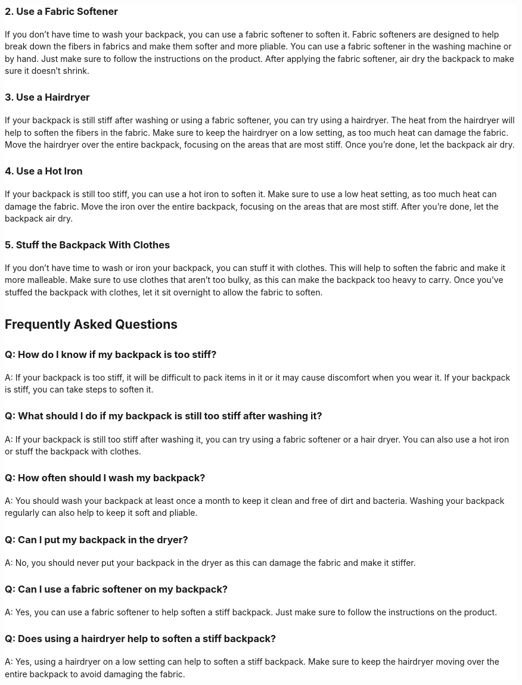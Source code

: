 <h3>2. Use a Fabric Softener</h3>

<p>If you don’t have time to wash your backpack, you can use a fabric softener to soften it. Fabric softeners are designed to help break down the fibers in fabrics and make them softer and more pliable. You can use a fabric softener in the washing machine or by hand. Just make sure to follow the instructions on the product. After applying the fabric softener, air dry the backpack to make sure it doesn’t shrink.</p>

<h3>3. Use a Hairdryer</h3>

<p>If your backpack is still stiff after washing or using a fabric softener, you can try using a hairdryer. The heat from the hairdryer will help to soften the fibers in the fabric. Make sure to keep the hairdryer on a low setting, as too much heat can damage the fabric. Move the hairdryer over the entire backpack, focusing on the areas that are most stiff. Once you’re done, let the backpack air dry.</p>

<h3>4. Use a Hot Iron</h3>

<p>If your backpack is still too stiff, you can use a hot iron to soften it. Make sure to use a low heat setting, as too much heat can damage the fabric. Move the iron over the entire backpack, focusing on the areas that are most stiff. After you’re done, let the backpack air dry.</p>

<h3>5. Stuff the Backpack With Clothes</h3>

<p>If you don’t have time to wash or iron your backpack, you can stuff it with clothes. This will help to soften the fabric and make it more malleable. Make sure to use clothes that aren’t too bulky, as this can make the backpack too heavy to carry. Once you’ve stuffed the backpack with clothes, let it sit overnight to allow the fabric to soften.</p>

<h2>Frequently Asked Questions</h2>

<h3>Q: How do I know if my backpack is too stiff?</h3>

<p>A: If your backpack is too stiff, it will be difficult to pack items in it or it may cause discomfort when you wear it. If your backpack is stiff, you can take steps to soften it.</p>

<h3>Q: What should I do if my backpack is still too stiff after washing it?</h3>

<p>A: If your backpack is still too stiff after washing it, you can try using a fabric softener or a hair dryer. You can also use a hot iron or stuff the backpack with clothes.</p>

<h3>Q: How often should I wash my backpack?</h3>

<p>A: You should wash your backpack at least once a month to keep it clean and free of dirt and bacteria. Washing your backpack regularly can also help to keep it soft and pliable.</p>

<h3>Q: Can I put my backpack in the dryer?</h3>

<p>A: No, you should never put your backpack in the dryer as this can damage the fabric and make it stiffer.</p>

<h3>Q: Can I use a fabric softener on my backpack?</h3>

<p>A: Yes, you can use a fabric softener to help soften a stiff backpack. Just make sure to follow the instructions on the product.</p>

<h3>Q: Does using a hairdryer help to soften a stiff backpack?</h3>

<p>A: Yes, using a hairdryer on a low setting can help to soften a stiff backpack. Make sure to keep the hairdryer moving over the entire backpack to avoid damaging the fabric.</p>

